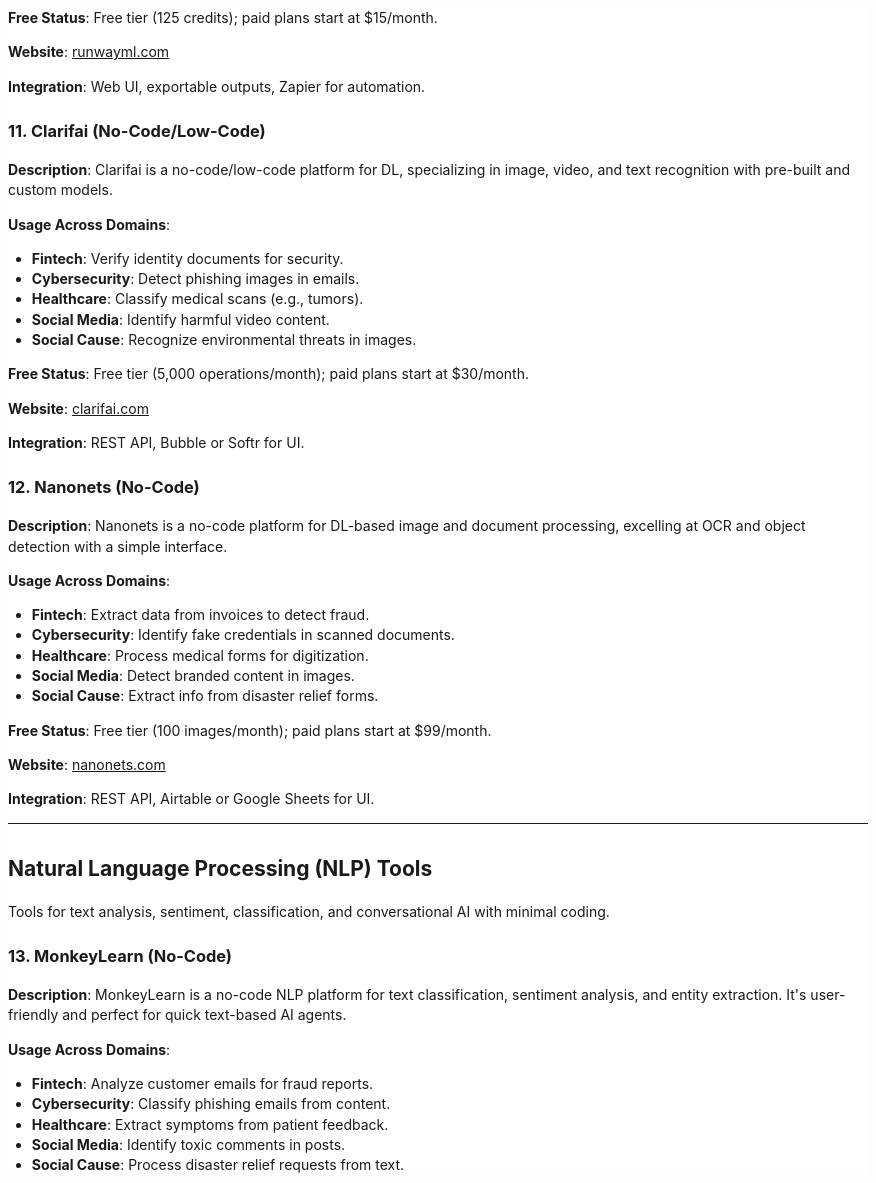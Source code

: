 **Free Status**: Free tier (125 credits); paid plans start at $15/month.

**Website**: [runwayml.com](https://runwayml.com)

**Integration**: Web UI, exportable outputs, Zapier for automation.

### 11. Clarifai (No-Code/Low-Code)


**Description**: Clarifai is a no-code/low-code platform for DL, specializing in image, video, and text recognition with pre-built and custom models.

**Usage Across Domains**:
- **Fintech**: Verify identity documents for security.
- **Cybersecurity**: Detect phishing images in emails.
- **Healthcare**: Classify medical scans (e.g., tumors).
- **Social Media**: Identify harmful video content.
- **Social Cause**: Recognize environmental threats in images.

**Free Status**: Free tier (5,000 operations/month); paid plans start at $30/month.

**Website**: [clarifai.com](https://clarifai.com)

**Integration**: REST API, Bubble or Softr for UI.

### 12. Nanonets (No-Code)


**Description**: Nanonets is a no-code platform for DL-based image and document processing, excelling at OCR and object detection with a simple interface.

**Usage Across Domains**:
- **Fintech**: Extract data from invoices to detect fraud.
- **Cybersecurity**: Identify fake credentials in scanned documents.
- **Healthcare**: Process medical forms for digitization.
- **Social Media**: Detect branded content in images.
- **Social Cause**: Extract info from disaster relief forms.

**Free Status**: Free tier (100 images/month); paid plans start at $99/month.

**Website**: [nanonets.com](https://nanonets.com)

**Integration**: REST API, Airtable or Google Sheets for UI.

---

## Natural Language Processing (NLP) Tools

Tools for text analysis, sentiment, classification, and conversational AI with minimal coding.

### 13. MonkeyLearn (No-Code)


**Description**: MonkeyLearn is a no-code NLP platform for text classification, sentiment analysis, and entity extraction. It's user-friendly and perfect for quick text-based AI agents.

**Usage Across Domains**:
- **Fintech**: Analyze customer emails for fraud reports.
- **Cybersecurity**: Classify phishing emails from content.
- **Healthcare**: Extract symptoms from patient feedback.
- **Social Media**: Identify toxic comments in posts.
- **Social Cause**: Process disaster relief requests from text.

